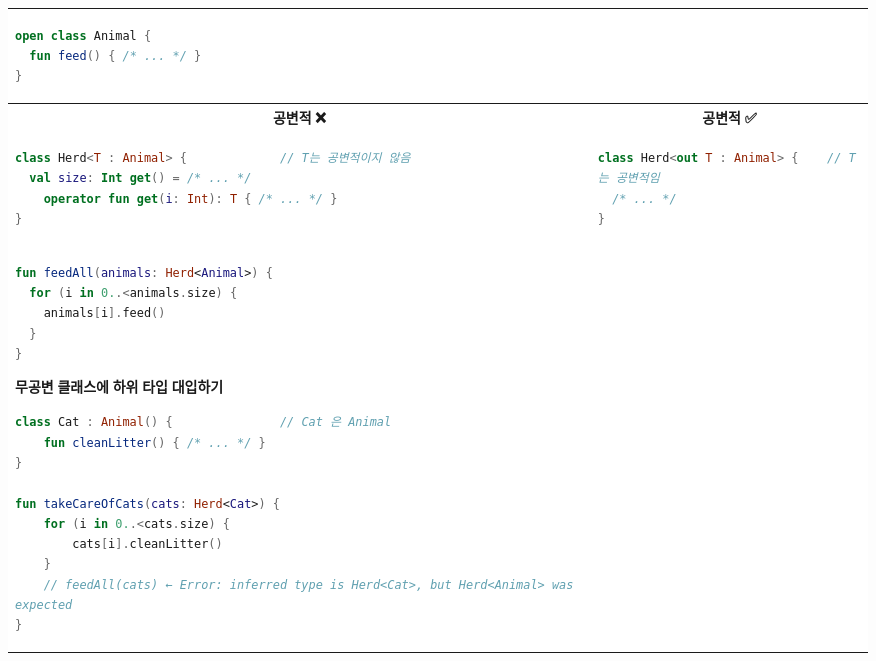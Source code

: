 <table>
<tr>
<td colspan="2">

```kotlin
open class Animal {
  fun feed() { /* ... */ }
}
```

</td>
</tr>
<tr>
<th>공변적 ❌</th>
<th>공변적 ✅</th>
</tr>
<tr>
<td>

```kotlin
class Herd<T : Animal> {             // T는 공변적이지 않음
  val size: Int get() = /* ... */
    operator fun get(i: Int): T { /* ... */ }
}
```

</td>
<td>

```kotlin
class Herd<out T : Animal> {    // T는 공변적임
  /* ... */
}
```

</td>
</tr>
<tr>
<td>

```kotlin       
fun feedAll(animals: Herd<Animal>) {
  for (i in 0..<animals.size) {
    animals[i].feed()
  }
}
```

**무공변 클래스에 하위 타입 대입하기** 

```kotlin
class Cat : Animal() {               // Cat 은 Animal
    fun cleanLitter() { /* ... */ }
}
 
fun takeCareOfCats(cats: Herd<Cat>) {
    for (i in 0..<cats.size) {
        cats[i].cleanLitter()
    }
    // feedAll(cats) ← Error: inferred type is Herd<Cat>, but Herd<Animal> was expected          
}
```
